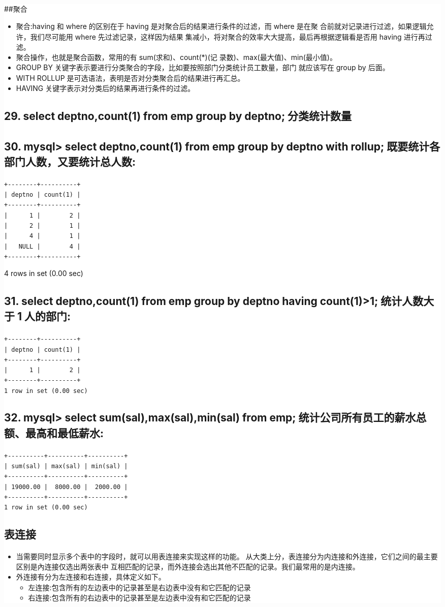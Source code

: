 ##聚合
* 聚合:having 和 where 的区别在于 having 是对聚合后的结果进行条件的过滤，而 where 是在聚 合前就对记录进行过滤，如果逻辑允许，我们尽可能用 where 先过滤记录，这样因为结果 集减小，将对聚合的效率大大提高，最后再根据逻辑看是否用 having 进行再过滤。
* 聚合操作，也就是聚合函数，常用的有 sum(求和)、count(*)(记 录数)、max(最大值)、min(最小值)。
* GROUP BY 关键字表示要进行分类聚合的字段，比如要按照部门分类统计员工数量，部门 就应该写在 group by 后面。
* WITH ROLLUP 是可选语法，表明是否对分类聚合后的结果进行再汇总。
* HAVING 关键字表示对分类后的结果再进行条件的过滤。

##    29. select deptno,count(1) from emp group by deptno; 分类统计数量
##    30. mysql> select deptno,count(1) from emp group by deptno with rollup; 既要统计各部门人数，又要统计总人数:
	+--------+----------+
	| deptno | count(1) |
	+--------+----------+
	|      1 |        2 |
	|      2 |        1 |
	|      4 |        1 |
	|   NULL |        4 |
	+--------+----------+
4 rows in set (0.00 sec)
##    31. select deptno,count(1) from emp group by deptno having count(1)>1; 统计人数大于 1 人的部门:
	+--------+----------+
	| deptno | count(1) |
	+--------+----------+
	|      1 |        2 |
	+--------+----------+
	1 row in set (0.00 sec)
##    32. mysql> select sum(sal),max(sal),min(sal) from emp; 统计公司所有员工的薪水总额、最高和最低薪水:
	+----------+----------+----------+
	| sum(sal) | max(sal) | min(sal) |
	+----------+----------+----------+
	| 19000.00 |  8000.00 |  2000.00 |
	+----------+----------+----------+
	1 row in set (0.00 sec)

## 表连接
* 当需要同时显示多个表中的字段时，就可以用表连接来实现这样的功能。 从大类上分，表连接分为内连接和外连接，它们之间的最主要区别是內连接仅选出两张表中 互相匹配的记录，而外连接会选出其他不匹配的记录。我们最常用的是内连接。
* 外连接有分为左连接和右连接，具体定义如下。
	* 左连接:包含所有的左边表中的记录甚至是右边表中没有和它匹配的记录
	* 右连接:包含所有的右边表中的记录甚至是左边表中没有和它匹配的记录
